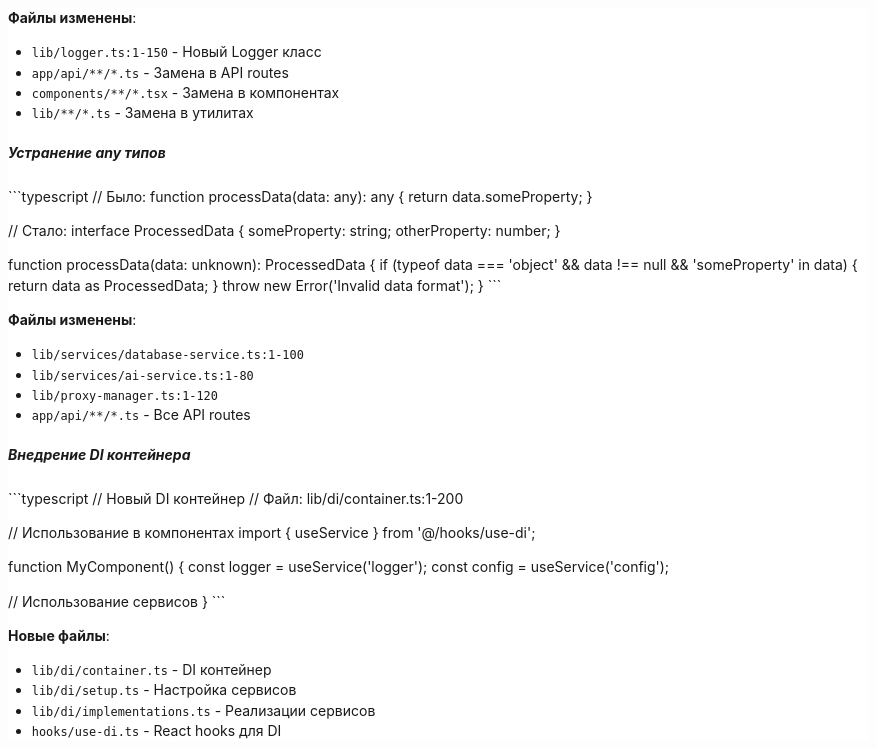 **Файлы изменены**:
- `lib/logger.ts:1-150` - Новый Logger класс
- `app/api/**/*.ts` - Замена в API routes
- `components/**/*.tsx` - Замена в компонентах
- `lib/**/*.ts` - Замена в утилитах

##### Устранение any типов
\`\`\`typescript
// Было:
function processData(data: any): any {
  return data.someProperty;
}

// Стало:
interface ProcessedData {
  someProperty: string;
  otherProperty: number;
}

function processData(data: unknown): ProcessedData {
  if (typeof data === 'object' && data !== null && 'someProperty' in data) {
    return data as ProcessedData;
  }
  throw new Error('Invalid data format');
}
\`\`\`

**Файлы изменены**:
- `lib/services/database-service.ts:1-100`
- `lib/services/ai-service.ts:1-80`
- `lib/proxy-manager.ts:1-120`
- `app/api/**/*.ts` - Все API routes

##### Внедрение DI контейнера
\`\`\`typescript
// Новый DI контейнер
// Файл: lib/di/container.ts:1-200

// Использование в компонентах
import { useService } from '@/hooks/use-di';

function MyComponent() {
  const logger = useService('logger');
  const config = useService('config');
  
  // Использование сервисов
}
\`\`\`

**Новые файлы**:
- `lib/di/container.ts` - DI контейнер
- `lib/di/setup.ts` - Настройка сервисов
- `lib/di/implementations.ts` - Реализации сервисов
- `hooks/use-di.ts` - React hooks для DI
